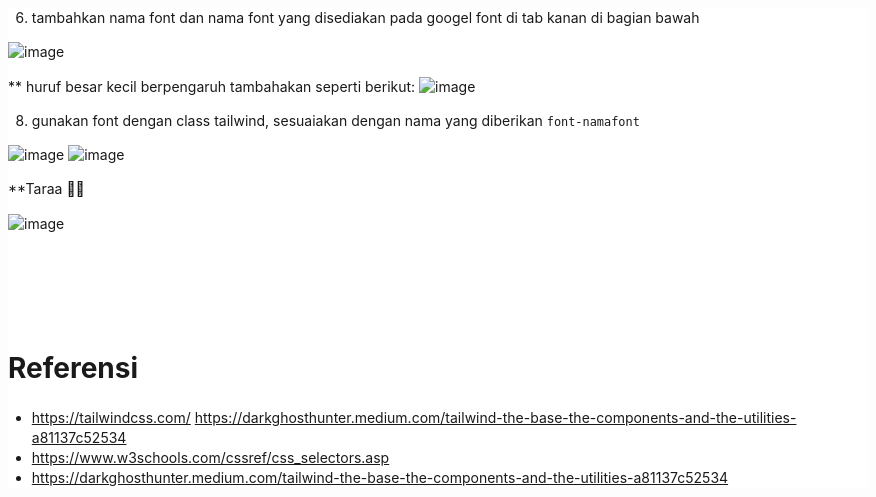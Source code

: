 6. tambahkan nama font dan nama font yang disediakan pada googel font di tab kanan di bagian bawah

![image](https://user-images.githubusercontent.com/70748569/194711432-64605755-edcf-4044-957e-71e703d99c08.png)

** huruf besar kecil berpengaruh 
tambahakan seperti berikut:
![image](https://user-images.githubusercontent.com/70748569/194711342-a88e92ac-05bc-4ed7-b8de-9ef0c4f24c2b.png)

8. gunakan font dengan class tailwind, sesuaiakan dengan nama yang diberikan `font-namafont`

![image](https://user-images.githubusercontent.com/70748569/194711490-f6141c50-51b9-47a5-a2ac-a7690180fab0.png)
![image](https://user-images.githubusercontent.com/70748569/194711499-1fa6b759-cd26-4933-8b19-ea62ff20270d.png)

**Taraa 🌟🌠

![image](https://user-images.githubusercontent.com/70748569/194711561-6baf9d63-e1b5-4914-9ab5-74637c1de12d.png)


<br><br><br>
# Referensi
- https://tailwindcss.com/
https://darkghosthunter.medium.com/tailwind-the-base-the-components-and-the-utilities-a81137c52534
- https://www.w3schools.com/cssref/css_selectors.asp
- https://darkghosthunter.medium.com/tailwind-the-base-the-components-and-the-utilities-a81137c52534
